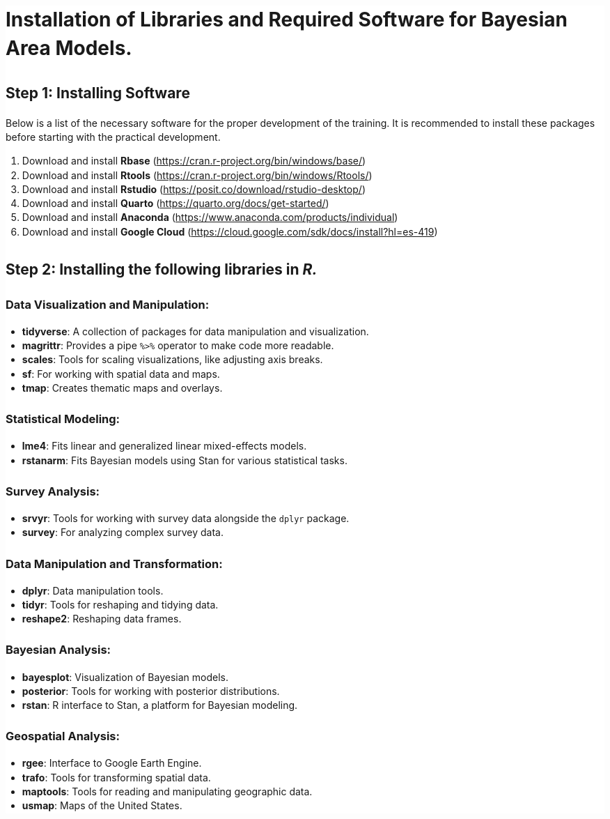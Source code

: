

# Installation of Libraries and Required Software for Bayesian Area Models.

## Step 1: Installing Software

Below is a list of the necessary software for the proper development of the training. It is recommended to install these packages before starting with the practical development.

1. Download and install **Rbase** (<https://cran.r-project.org/bin/windows/base/>)
2. Download and install **Rtools** (<https://cran.r-project.org/bin/windows/Rtools/>)
3. Download and install **Rstudio** (<https://posit.co/download/rstudio-desktop/>)
4. Download and install **Quarto** (<https://quarto.org/docs/get-started/>)
5. Download and install **Anaconda** (<https://www.anaconda.com/products/individual>)
6. Download and install **Google Cloud** (<https://cloud.google.com/sdk/docs/install?hl=es-419>)


## Step 2: Installing the following libraries in *R.*

### Data Visualization and Manipulation:
- **tidyverse**: A collection of packages for data manipulation and visualization.
- **magrittr**: Provides a pipe `%>%` operator to make code more readable.
- **scales**: Tools for scaling visualizations, like adjusting axis breaks.
- **sf**: For working with spatial data and maps.
- **tmap**: Creates thematic maps and overlays.

### Statistical Modeling:
- **lme4**: Fits linear and generalized linear mixed-effects models.
- **rstanarm**: Fits Bayesian models using Stan for various statistical tasks.

### Survey Analysis:
- **srvyr**: Tools for working with survey data alongside the `dplyr` package.
- **survey**: For analyzing complex survey data.

### Data Manipulation and Transformation:
- **dplyr**: Data manipulation tools.
- **tidyr**: Tools for reshaping and tidying data.
- **reshape2**: Reshaping data frames.

### Bayesian Analysis:
- **bayesplot**: Visualization of Bayesian models.
- **posterior**: Tools for working with posterior distributions.
- **rstan**: R interface to Stan, a platform for Bayesian modeling.

### Geospatial Analysis:
- **rgee**: Interface to Google Earth Engine.
- **trafo**: Tools for transforming spatial data.
- **maptools**: Tools for reading and manipulating geographic data.
- **usmap**: Maps of the United States.
